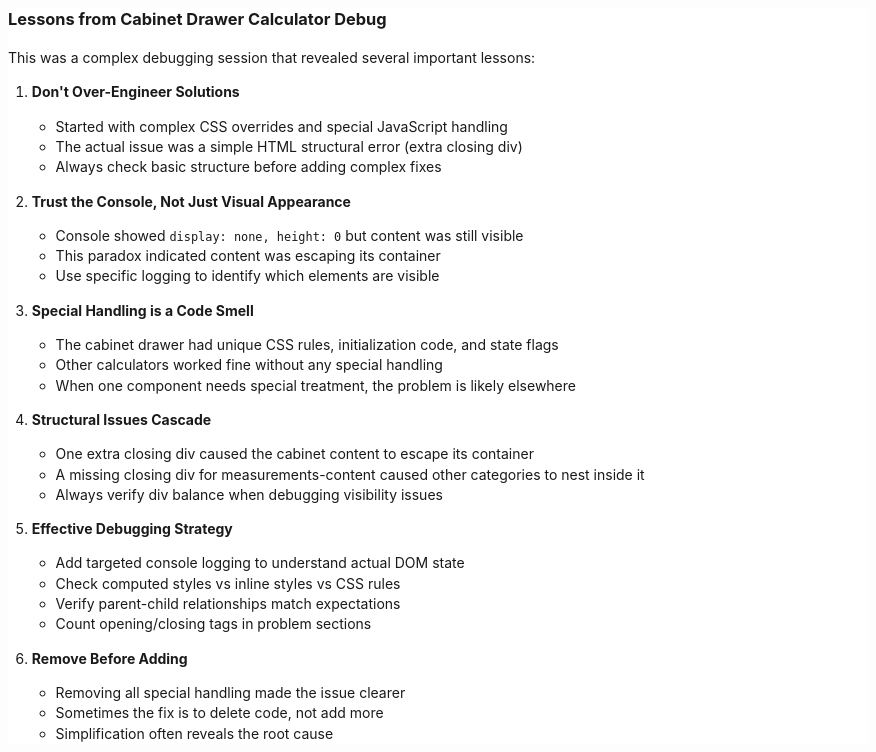 ### Lessons from Cabinet Drawer Calculator Debug
This was a complex debugging session that revealed several important lessons:

1. **Don't Over-Engineer Solutions**
   - Started with complex CSS overrides and special JavaScript handling
   - The actual issue was a simple HTML structural error (extra closing div)
   - Always check basic structure before adding complex fixes

2. **Trust the Console, Not Just Visual Appearance**
   - Console showed `display: none, height: 0` but content was still visible
   - This paradox indicated content was escaping its container
   - Use specific logging to identify which elements are visible

3. **Special Handling is a Code Smell**
   - The cabinet drawer had unique CSS rules, initialization code, and state flags
   - Other calculators worked fine without any special handling
   - When one component needs special treatment, the problem is likely elsewhere

4. **Structural Issues Cascade**
   - One extra closing div caused the cabinet content to escape its container
   - A missing closing div for measurements-content caused other categories to nest inside it
   - Always verify div balance when debugging visibility issues

5. **Effective Debugging Strategy**
   - Add targeted console logging to understand actual DOM state
   - Check computed styles vs inline styles vs CSS rules
   - Verify parent-child relationships match expectations
   - Count opening/closing tags in problem sections

6. **Remove Before Adding**
   - Removing all special handling made the issue clearer
   - Sometimes the fix is to delete code, not add more
   - Simplification often reveals the root cause